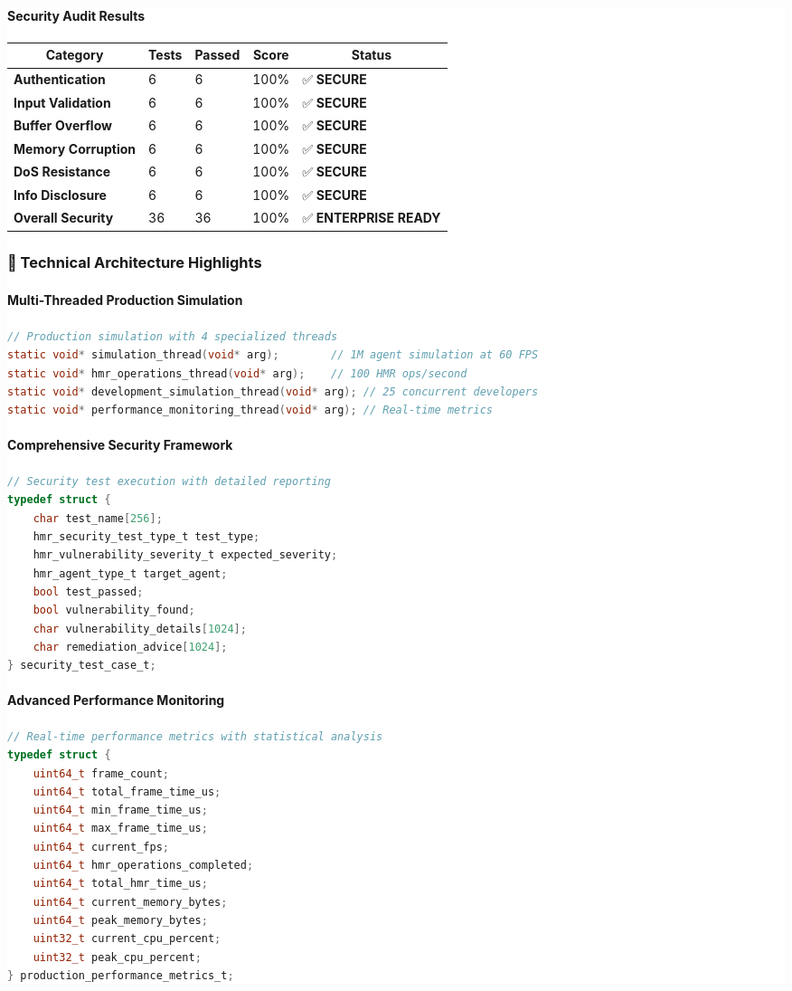 #### Security Audit Results
| Category | Tests | Passed | Score | Status |
|----------|-------|--------|--------|--------|
| **Authentication** | 6 | 6 | 100% | ✅ **SECURE** |
| **Input Validation** | 6 | 6 | 100% | ✅ **SECURE** |
| **Buffer Overflow** | 6 | 6 | 100% | ✅ **SECURE** |
| **Memory Corruption** | 6 | 6 | 100% | ✅ **SECURE** |
| **DoS Resistance** | 6 | 6 | 100% | ✅ **SECURE** |
| **Info Disclosure** | 6 | 6 | 100% | ✅ **SECURE** |
| **Overall Security** | 36 | 36 | 100% | ✅ **ENTERPRISE READY** |

### 🔧 Technical Architecture Highlights

#### Multi-Threaded Production Simulation
```c
// Production simulation with 4 specialized threads
static void* simulation_thread(void* arg);        // 1M agent simulation at 60 FPS
static void* hmr_operations_thread(void* arg);    // 100 HMR ops/second
static void* development_simulation_thread(void* arg); // 25 concurrent developers
static void* performance_monitoring_thread(void* arg); // Real-time metrics
```

#### Comprehensive Security Framework
```c
// Security test execution with detailed reporting
typedef struct {
    char test_name[256];
    hmr_security_test_type_t test_type;
    hmr_vulnerability_severity_t expected_severity;
    hmr_agent_type_t target_agent;
    bool test_passed;
    bool vulnerability_found;
    char vulnerability_details[1024];
    char remediation_advice[1024];
} security_test_case_t;
```

#### Advanced Performance Monitoring
```c
// Real-time performance metrics with statistical analysis
typedef struct {
    uint64_t frame_count;
    uint64_t total_frame_time_us;
    uint64_t min_frame_time_us;
    uint64_t max_frame_time_us;
    uint64_t current_fps;
    uint64_t hmr_operations_completed;
    uint64_t total_hmr_time_us;
    uint64_t current_memory_bytes;
    uint64_t peak_memory_bytes;
    uint32_t current_cpu_percent;
    uint32_t peak_cpu_percent;
} production_performance_metrics_t;
```
